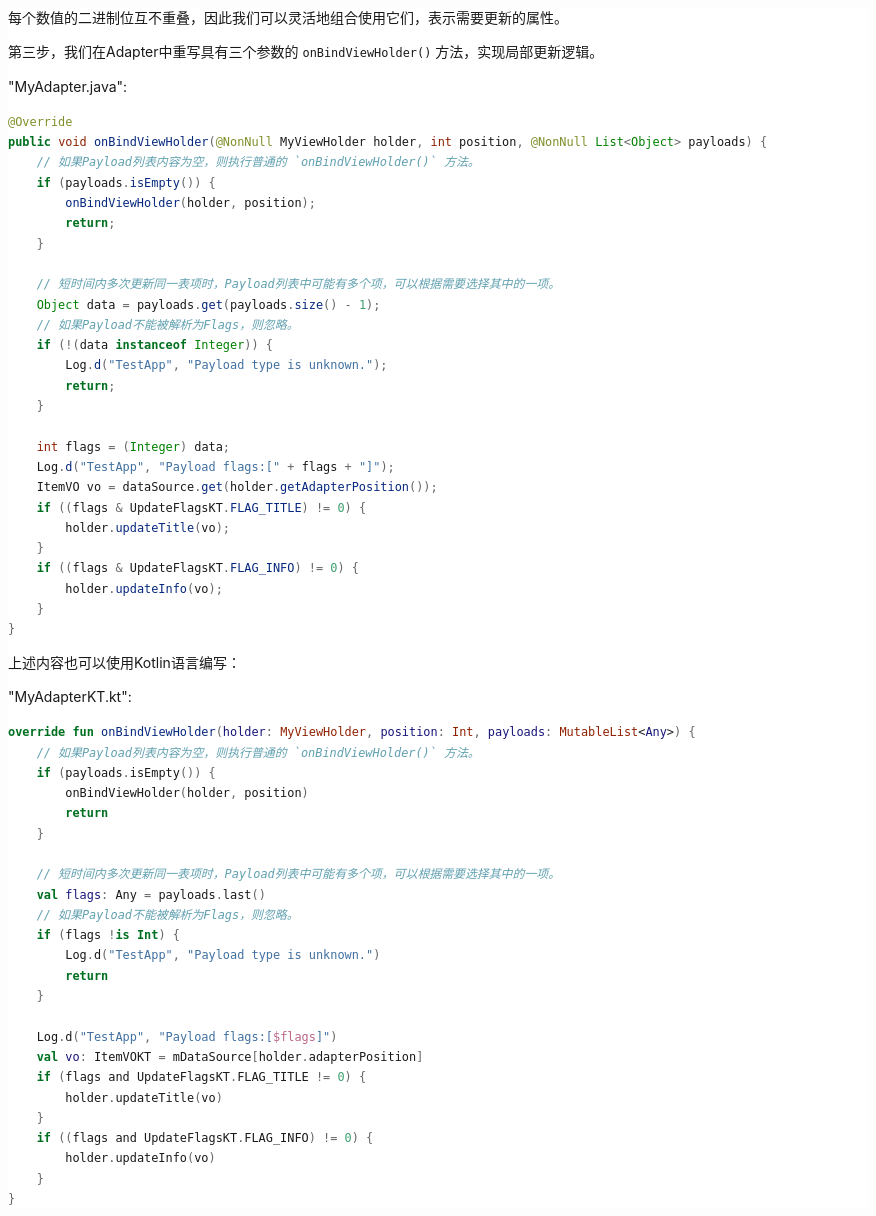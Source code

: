 每个数值的二进制位互不重叠，因此我们可以灵活地组合使用它们，表示需要更新的属性。

第三步，我们在Adapter中重写具有三个参数的 `onBindViewHolder()` 方法，实现局部更新逻辑。

"MyAdapter.java":

```java
@Override
public void onBindViewHolder(@NonNull MyViewHolder holder, int position, @NonNull List<Object> payloads) {
    // 如果Payload列表内容为空，则执行普通的 `onBindViewHolder()` 方法。
    if (payloads.isEmpty()) {
        onBindViewHolder(holder, position);
        return;
    }

    // 短时间内多次更新同一表项时，Payload列表中可能有多个项，可以根据需要选择其中的一项。
    Object data = payloads.get(payloads.size() - 1);
    // 如果Payload不能被解析为Flags，则忽略。
    if (!(data instanceof Integer)) {
        Log.d("TestApp", "Payload type is unknown.");
        return;
    }

    int flags = (Integer) data;
    Log.d("TestApp", "Payload flags:[" + flags + "]");
    ItemVO vo = dataSource.get(holder.getAdapterPosition());
    if ((flags & UpdateFlagsKT.FLAG_TITLE) != 0) {
        holder.updateTitle(vo);
    }
    if ((flags & UpdateFlagsKT.FLAG_INFO) != 0) {
        holder.updateInfo(vo);
    }
}
```

上述内容也可以使用Kotlin语言编写：

"MyAdapterKT.kt":

```kotlin
override fun onBindViewHolder(holder: MyViewHolder, position: Int, payloads: MutableList<Any>) {
    // 如果Payload列表内容为空，则执行普通的 `onBindViewHolder()` 方法。
    if (payloads.isEmpty()) {
        onBindViewHolder(holder, position)
        return
    }

    // 短时间内多次更新同一表项时，Payload列表中可能有多个项，可以根据需要选择其中的一项。
    val flags: Any = payloads.last()
    // 如果Payload不能被解析为Flags，则忽略。
    if (flags !is Int) {
        Log.d("TestApp", "Payload type is unknown.")
        return
    }

    Log.d("TestApp", "Payload flags:[$flags]")
    val vo: ItemVOKT = mDataSource[holder.adapterPosition]
    if (flags and UpdateFlagsKT.FLAG_TITLE != 0) {
        holder.updateTitle(vo)
    }
    if ((flags and UpdateFlagsKT.FLAG_INFO) != 0) {
        holder.updateInfo(vo)
    }
}
```

